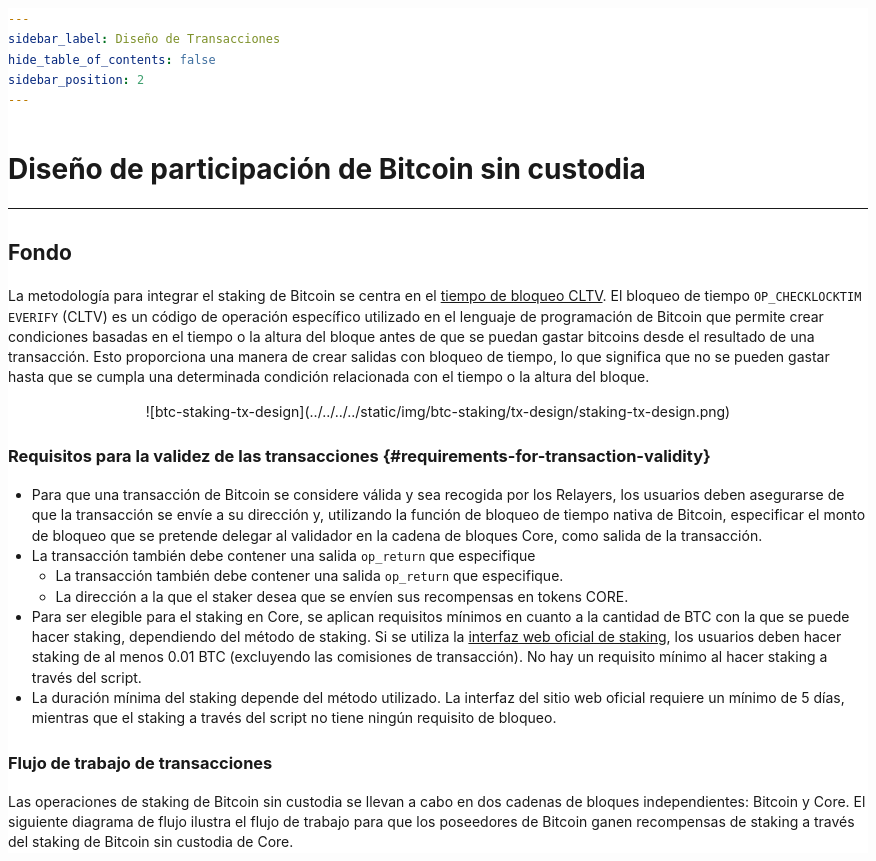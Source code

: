 ```yaml
---
sidebar_label: Diseño de Transacciones
hide_table_of_contents: false
sidebar_position: 2
---
```


# Diseño de participación de Bitcoin sin custodia

---

## Fondo

La metodología para integrar el staking de Bitcoin se centra en el [tiempo de bloqueo CLTV](https://en.bitcoin.it/wiki/Timelock#CheckLockTimeVerify). El bloqueo de tiempo `OP_CHECKLOCKTIMEVERIFY` (CLTV) es un código de operación específico utilizado en el lenguaje de programación de Bitcoin que permite crear condiciones basadas en el tiempo o la altura del bloque antes de que se puedan gastar bitcoins desde el resultado de una transacción. Esto proporciona una manera de crear salidas con bloqueo de tiempo, lo que significa que no se pueden gastar hasta que se cumpla una determinada condición relacionada con el tiempo o la altura del bloque.

<p align="center">
![btc-staking-tx-design](../../../../static/img/btc-staking/tx-design/staking-tx-design.png)
</p>

### Requisitos para la validez de las transacciones {#requirements-for-transaction-validity}

- Para que una transacción de Bitcoin se considere válida y sea recogida por los Relayers, los usuarios deben asegurarse de que la transacción se envíe a su dirección y, utilizando la función de bloqueo de tiempo nativa de Bitcoin, especificar el monto de bloqueo que se pretende delegar al validador en la cadena de bloques Core, como salida de la transacción.
- La transacción también debe contener una salida `op_return` que especifique
  - La transacción también debe contener una salida `op_return` que especifique.
  - La dirección a la que el staker desea que se envíen sus recompensas en tokens CORE.
- Para ser elegible para el staking en Core, se aplican requisitos mínimos en cuanto a la cantidad de BTC con la que se puede hacer staking, dependiendo del método de staking. Si se utiliza la [interfaz web oficial de staking](https://stake.coredao.org/staking), los usuarios deben hacer staking de al menos 0.01 BTC (excluyendo las comisiones de transacción). No hay un requisito mínimo al hacer staking a través del script.
- La duración mínima del staking depende del método utilizado. La interfaz del sitio web oficial requiere un mínimo de 5 días, mientras que el staking a través del script no tiene ningún requisito de bloqueo.

### Flujo de trabajo de transacciones

Las operaciones de staking de Bitcoin sin custodia se llevan a cabo en dos cadenas de bloques independientes: Bitcoin y Core. El siguiente diagrama de flujo ilustra el flujo de trabajo para que los poseedores de Bitcoin ganen recompensas de staking a través del staking de Bitcoin sin custodia de Core.
